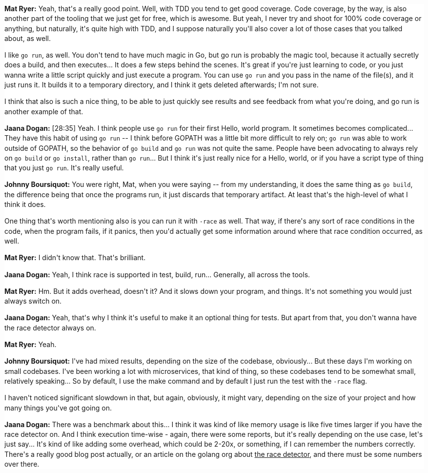 **Mat Ryer:** Yeah, that's a really good point. Well, with TDD you tend to get good coverage. Code coverage, by the way, is also another part of the tooling that we just get for free, which is awesome. But yeah, I never try and shoot for 100% code coverage or anything, but naturally, it's quite high with TDD, and I suppose naturally you'll also cover a lot of those cases that you talked about, as well.

I like `go run`, as well. You don't tend to have much magic in Go, but go run is probably the magic tool, because it actually secretly does a build, and then executes... It does a few steps behind the scenes. It's great if you're just learning to code, or you just wanna write a little script quickly and just execute a program. You can use `go run` and you pass in the name of the file(s), and it just runs it. It builds it to a temporary directory, and I think it gets deleted afterwards; I'm not sure.

I think that also is such a nice thing, to be able to just quickly see results and see feedback from what you're doing, and go run is another example of that.

**Jaana Dogan:** \[28:35\] Yeah. I think people use `go run` for their first Hello, world program. It sometimes becomes complicated... They have this habit of using `go run` -- I think before GOPATH was a little bit more difficult to rely on; `go run` was able to work outside of GOPATH, so the behavior of `go build` and `go run` was not quite the same. People have been advocating to always rely on `go build` or `go install`, rather than `go run`... But I think it's just really nice for a Hello, world, or if you have a script type of thing that you just `go run`. It's really useful.

**Johnny Boursiquot:** You were right, Mat, when you were saying -- from my understanding, it does the same thing as `go build`, the difference being that once the programs run, it just discards that temporary artifact. At least that's the high-level of what I think it does.

One thing that's worth mentioning also is you can run it with `-race` as well. That way, if there's any sort of race conditions in the code, when the program fails, if it panics, then you'd actually get some information around where that race condition occurred, as well.

**Mat Ryer:** I didn't know that. That's brilliant.

**Jaana Dogan:** Yeah, I think race is supported in test, build, run... Generally, all across the tools.

**Mat Ryer:** Hm. But it adds overhead, doesn't it? And it slows down your program, and things. It's not something you would just always switch on.

**Jaana Dogan:** Yeah, that's why I think it's useful to make it an optional thing for tests. But apart from that, you don't wanna have the race detector always on.

**Mat Ryer:** Yeah.

**Johnny Boursiquot:** I've had mixed results, depending on the size of the codebase, obviously... But these days I'm working on small codebases. I've been working a lot with microservices, that kind of thing, so these codebases tend to be somewhat small, relatively speaking... So by default, I use the make command and by default I just run the test with the `-race` flag.

I haven't noticed significant slowdown in that, but again, obviously, it might vary, depending on the size of your project and how many things you've got going on.

**Jaana Dogan:** There was a benchmark about this... I think it was kind of like memory usage is like five times larger if you have the race detector on. And I think execution time-wise - again, there were some reports, but it's really depending on the use case, let's just say... It's kind of like adding some overhead, which could be 2-20x, or something, if I can remember the numbers correctly. There's a really good blog post actually, or an article on the golang org about [the race detector](https://blog.golang.org/race-detector), and there must be some numbers over there.
